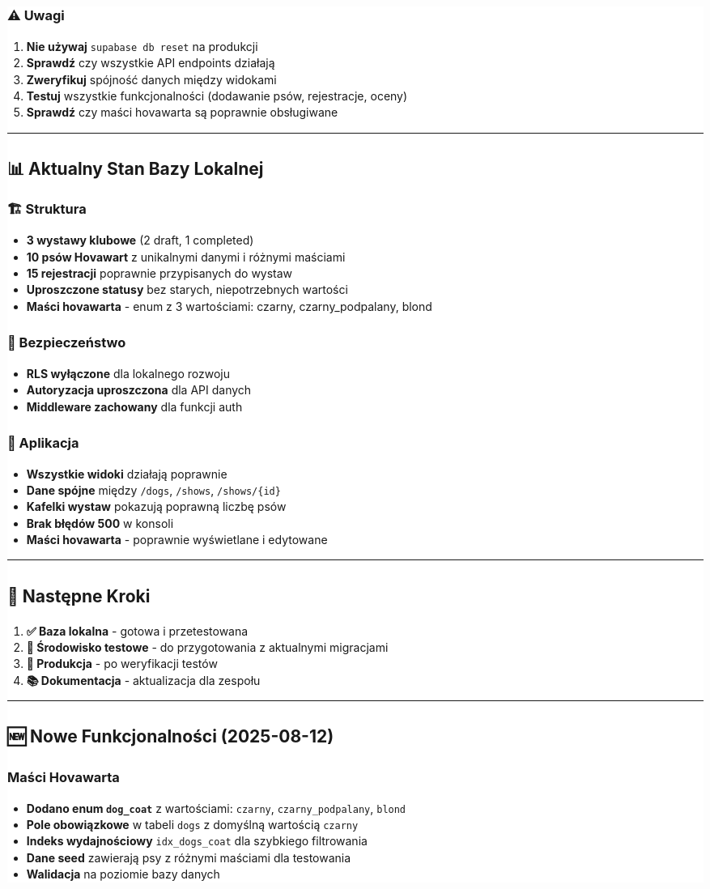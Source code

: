 ### **⚠️ Uwagi**

1. **Nie używaj** `supabase db reset` na produkcji
2. **Sprawdź** czy wszystkie API endpoints działają
3. **Zweryfikuj** spójność danych między widokami
4. **Testuj** wszystkie funkcjonalności (dodawanie psów, rejestracje, oceny)
5. **Sprawdź** czy maści hovawarta są poprawnie obsługiwane

---

## 📊 **Aktualny Stan Bazy Lokalnej**

### **🏗️ Struktura**

- **3 wystawy klubowe** (2 draft, 1 completed)
- **10 psów Hovawart** z unikalnymi danymi i różnymi maściami
- **15 rejestracji** poprawnie przypisanych do wystaw
- **Uproszczone statusy** bez starych, niepotrzebnych wartości
- **Maści hovawarta** - enum z 3 wartościami: czarny, czarny_podpalany, blond

### **🔐 Bezpieczeństwo**

- **RLS wyłączone** dla lokalnego rozwoju
- **Autoryzacja uproszczona** dla API danych
- **Middleware zachowany** dla funkcji auth

### **📱 Aplikacja**

- **Wszystkie widoki** działają poprawnie
- **Dane spójne** między `/dogs`, `/shows`, `/shows/{id}`
- **Kafelki wystaw** pokazują poprawną liczbę psów
- **Brak błędów 500** w konsoli
- **Maści hovawarta** - poprawnie wyświetlane i edytowane

---

## 🎯 **Następne Kroki**

1. **✅ Baza lokalna** - gotowa i przetestowana
2. **🔄 Środowisko testowe** - do przygotowania z aktualnymi migracjami
3. **🚀 Produkcja** - po weryfikacji testów
4. **📚 Dokumentacja** - aktualizacja dla zespołu

---

## 🆕 **Nowe Funkcjonalności (2025-08-12)**

### **Maści Hovawarta**

- **Dodano enum `dog_coat`** z wartościami: `czarny`, `czarny_podpalany`, `blond`
- **Pole obowiązkowe** w tabeli `dogs` z domyślną wartością `czarny`
- **Indeks wydajnościowy** `idx_dogs_coat` dla szybkiego filtrowania
- **Dane seed** zawierają psy z różnymi maściami dla testowania
- **Walidacja** na poziomie bazy danych
